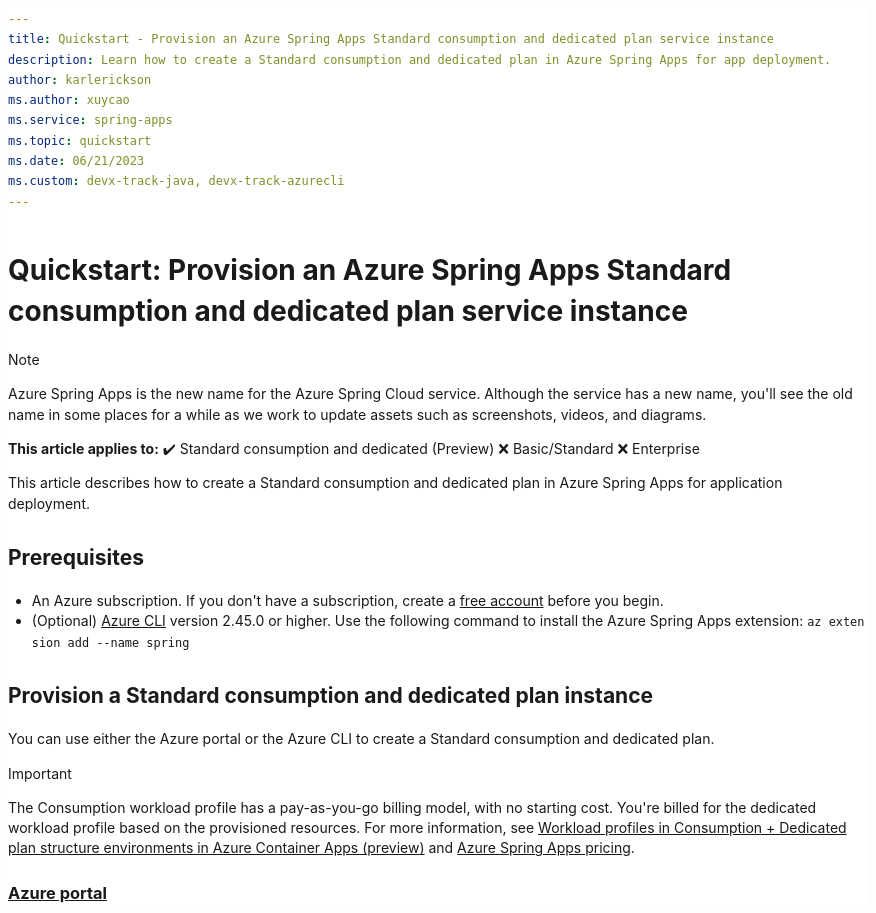 ```yaml
---
title: Quickstart - Provision an Azure Spring Apps Standard consumption and dedicated plan service instance
description: Learn how to create a Standard consumption and dedicated plan in Azure Spring Apps for app deployment.
author: karlerickson
ms.author: xuycao
ms.service: spring-apps
ms.topic: quickstart
ms.date: 06/21/2023
ms.custom: devx-track-java, devx-track-azurecli
---
```


# Quickstart: Provision an Azure Spring Apps Standard consumption and dedicated plan service instance

> [!NOTE]
> Azure Spring Apps is the new name for the Azure Spring Cloud service. Although the service has a new name, you'll see the old name in some places for a while as we work to update assets such as screenshots, videos, and diagrams.

**This article applies to:** ✔️ Standard consumption and dedicated (Preview) ❌ Basic/Standard ❌ Enterprise

This article describes how to create a Standard consumption and dedicated plan in Azure Spring Apps for application deployment.

## Prerequisites

- An Azure subscription. If you don't have a subscription, create a [free account](https://azure.microsoft.com/free/) before you begin.
- (Optional) [Azure CLI](/cli/azure/install-azure-cli) version 2.45.0 or higher. Use the following command to install the Azure Spring Apps extension: `az extension add --name spring`

## Provision a Standard consumption and dedicated plan instance

You can use either the Azure portal or the Azure CLI to create a Standard consumption and dedicated plan.

> [!IMPORTANT]
> The Consumption workload profile has a pay-as-you-go billing model, with no starting cost. You're billed for the dedicated workload profile based on the provisioned resources. For more information, see [Workload profiles in Consumption + Dedicated plan structure environments in Azure Container Apps (preview)](../container-apps/workload-profiles-overview.md) and [Azure Spring Apps pricing](https://azure.microsoft.com/pricing/details/spring-apps/).

### [Azure portal](#tab/Azure-portal)
